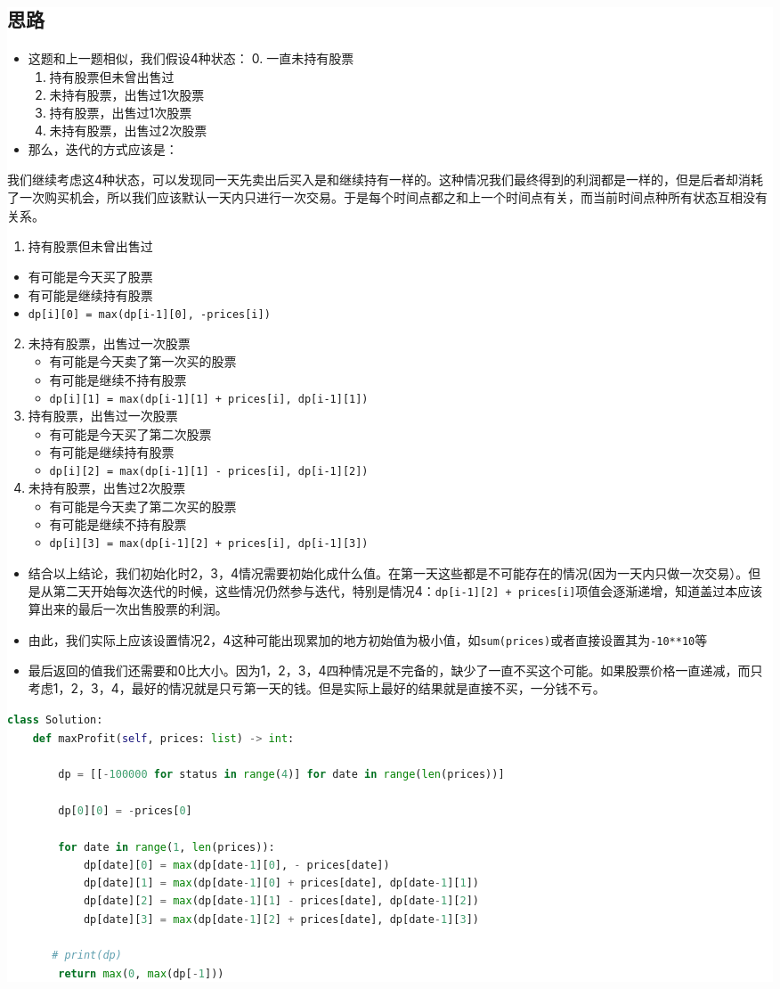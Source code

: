 
## 思路

- 这题和上一题相似，我们假设4种状态：
  0. 一直未持有股票
  1. 持有股票但未曾出售过
  2. 未持有股票，出售过1次股票
  3. 持有股票，出售过1次股票
  4. 未持有股票，出售过2次股票
- 那么，迭代的方式应该是：

我们继续考虑这4种状态，可以发现同一天先卖出后买入是和继续持有一样的。这种情况我们最终得到的利润都是一样的，但是后者却消耗了一次购买机会，所以我们应该默认一天内只进行一次交易。于是每个时间点都之和上一个时间点有关，而当前时间点种所有状态互相没有关系。

1. 持有股票但未曾出售过
  - 有可能是今天买了股票
  - 有可能是继续持有股票
  - `dp[i][0] = max(dp[i-1][0], -prices[i])`
2. 未持有股票，出售过一次股票
   - 有可能是今天卖了第一次买的股票
   - 有可能是继续不持有股票
   - `dp[i][1] = max(dp[i-1][1] + prices[i], dp[i-1][1])`
3. 持有股票，出售过一次股票
   - 有可能是今天买了第二次股票
   - 有可能是继续持有股票
   - `dp[i][2] = max(dp[i-1][1] - prices[i], dp[i-1][2])`
4. 未持有股票，出售过2次股票
   - 有可能是今天卖了第二次买的股票
   - 有可能是继续不持有股票
   - `dp[i][3] = max(dp[i-1][2] + prices[i], dp[i-1][3])`

- 结合以上结论，我们初始化时2，3，4情况需要初始化成什么值。在第一天这些都是不可能存在的情况(因为一天内只做一次交易）。但是从第二天开始每次迭代的时候，这些情况仍然参与迭代，特别是情况4：`dp[i-1][2] + prices[i]`项值会逐渐递增，知道盖过本应该算出来的最后一次出售股票的利润。
- 由此，我们实际上应该设置情况2，4这种可能出现累加的地方初始值为极小值，如`sum(prices)`或者直接设置其为`-10**10`等

- 最后返回的值我们还需要和0比大小。因为1，2，3，4四种情况是不完备的，缺少了一直不买这个可能。如果股票价格一直递减，而只考虑1，2，3，4，最好的情况就是只亏第一天的钱。但是实际上最好的结果就是直接不买，一分钱不亏。

```python
class Solution:
    def maxProfit(self, prices: list) -> int:

        dp = [[-100000 for status in range(4)] for date in range(len(prices))]

        dp[0][0] = -prices[0]

        for date in range(1, len(prices)):
            dp[date][0] = max(dp[date-1][0], - prices[date])
            dp[date][1] = max(dp[date-1][0] + prices[date], dp[date-1][1])
            dp[date][2] = max(dp[date-1][1] - prices[date], dp[date-1][2])
            dp[date][3] = max(dp[date-1][2] + prices[date], dp[date-1][3])

       # print(dp)    
        return max(0, max(dp[-1]))
```
